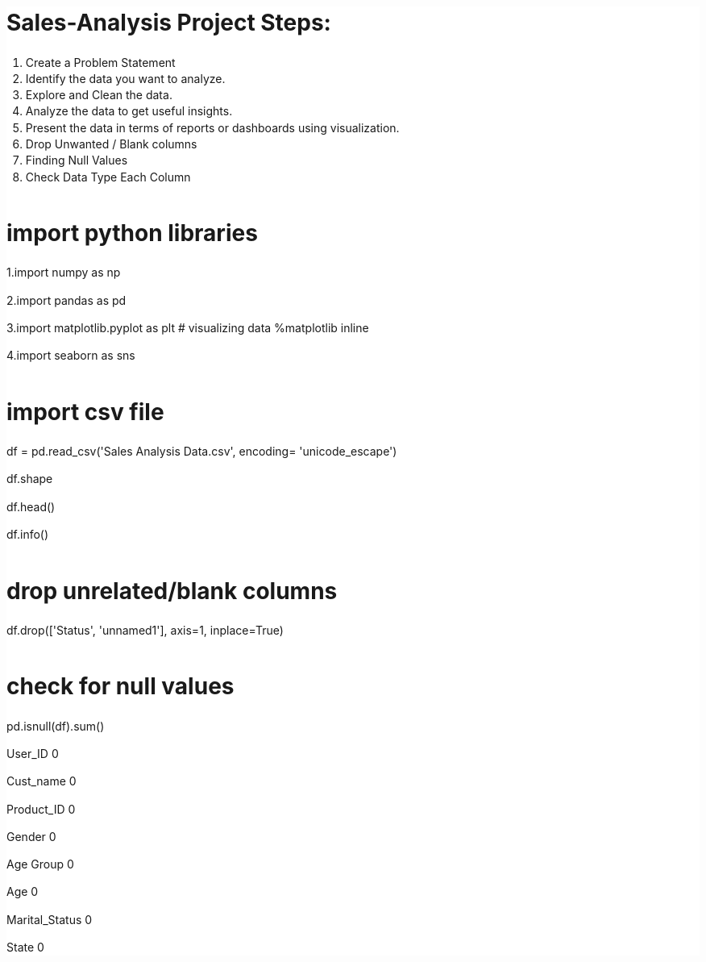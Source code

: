 # Sales-Analysis Project Steps:
1. Create a Problem Statement
3. Identify the data you want to analyze.
4. Explore and Clean the data.
5. Analyze the data to get useful insights.
6. Present the data in terms of reports or dashboards using visualization.
7. Drop Unwanted / Blank columns
8. Finding Null Values
9. Check Data Type Each Column
    
# import python libraries
1.import numpy as np 

2.import pandas as pd 

3.import matplotlib.pyplot as plt # visualizing data
  %matplotlib inline
  
4.import seaborn as sns

# import csv file
df = pd.read_csv('Sales Analysis Data.csv', encoding= 'unicode_escape')

df.shape

df.head()

df.info()


# drop unrelated/blank columns
df.drop(['Status', 'unnamed1'], axis=1, inplace=True)

# check for null values
pd.isnull(df).sum()

User_ID              0

Cust_name            0

Product_ID           0

Gender               0

Age Group            0

Age                  0

Marital_Status       0

State                0
